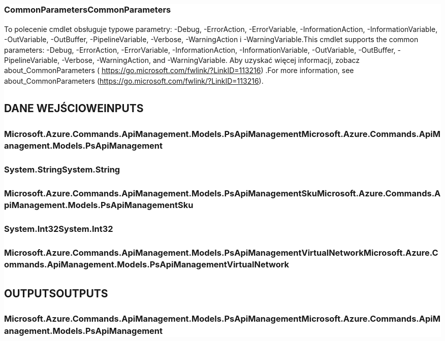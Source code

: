 ### <span data-ttu-id="dcaa0-134">CommonParameters</span><span class="sxs-lookup"><span data-stu-id="dcaa0-134">CommonParameters</span></span>
<span data-ttu-id="dcaa0-135">To polecenie cmdlet obsługuje typowe parametry: -Debug, -ErrorAction, -ErrorVariable, -InformationAction, -InformationVariable, -OutVariable, -OutBuffer, -PipelineVariable, -Verbose, -WarningAction i -WarningVariable.</span><span class="sxs-lookup"><span data-stu-id="dcaa0-135">This cmdlet supports the common parameters: -Debug, -ErrorAction, -ErrorVariable, -InformationAction, -InformationVariable, -OutVariable, -OutBuffer, -PipelineVariable, -Verbose, -WarningAction, and -WarningVariable.</span></span> <span data-ttu-id="dcaa0-136">Aby uzyskać więcej informacji, zobacz about_CommonParameters ( https://go.microsoft.com/fwlink/?LinkID=113216) .</span><span class="sxs-lookup"><span data-stu-id="dcaa0-136">For more information, see about_CommonParameters (https://go.microsoft.com/fwlink/?LinkID=113216).</span></span>

## <span data-ttu-id="dcaa0-137">DANE WEJŚCIOWE</span><span class="sxs-lookup"><span data-stu-id="dcaa0-137">INPUTS</span></span>

### <span data-ttu-id="dcaa0-138">Microsoft.Azure.Commands.ApiManagement.Models.PsApiManagement</span><span class="sxs-lookup"><span data-stu-id="dcaa0-138">Microsoft.Azure.Commands.ApiManagement.Models.PsApiManagement</span></span>

### <span data-ttu-id="dcaa0-139">System.String</span><span class="sxs-lookup"><span data-stu-id="dcaa0-139">System.String</span></span>

### <span data-ttu-id="dcaa0-140">Microsoft.Azure.Commands.ApiManagement.Models.PsApiManagementSku</span><span class="sxs-lookup"><span data-stu-id="dcaa0-140">Microsoft.Azure.Commands.ApiManagement.Models.PsApiManagementSku</span></span>

### <span data-ttu-id="dcaa0-141">System.Int32</span><span class="sxs-lookup"><span data-stu-id="dcaa0-141">System.Int32</span></span>

### <span data-ttu-id="dcaa0-142">Microsoft.Azure.Commands.ApiManagement.Models.PsApiManagementVirtualNetwork</span><span class="sxs-lookup"><span data-stu-id="dcaa0-142">Microsoft.Azure.Commands.ApiManagement.Models.PsApiManagementVirtualNetwork</span></span>

## <span data-ttu-id="dcaa0-143">OUTPUTS</span><span class="sxs-lookup"><span data-stu-id="dcaa0-143">OUTPUTS</span></span>

### <span data-ttu-id="dcaa0-144">Microsoft.Azure.Commands.ApiManagement.Models.PsApiManagement</span><span class="sxs-lookup"><span data-stu-id="dcaa0-144">Microsoft.Azure.Commands.ApiManagement.Models.PsApiManagement</span></span>
